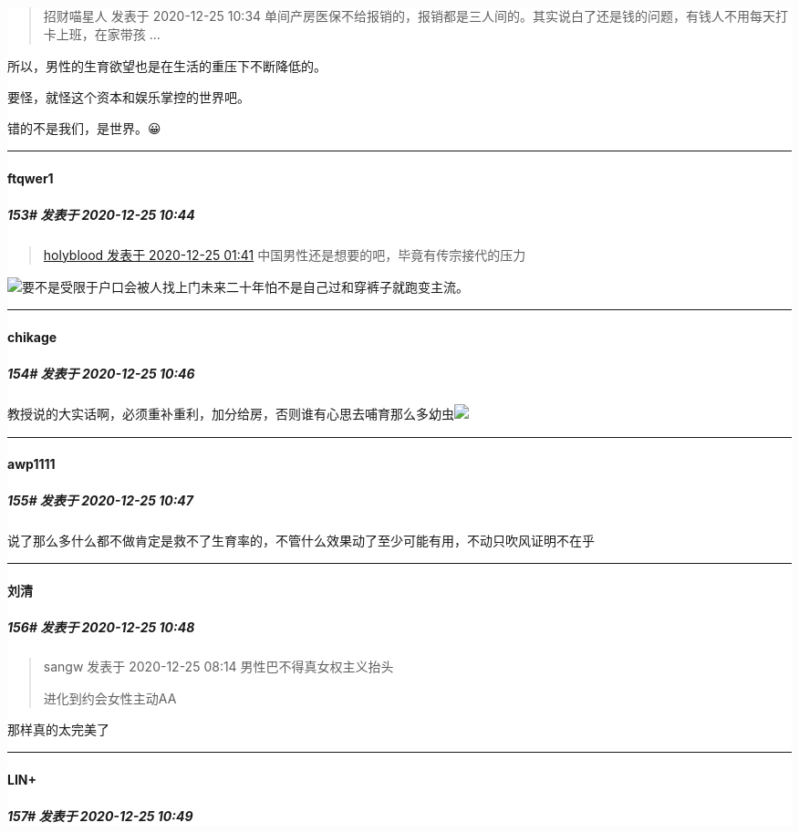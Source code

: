 
<blockquote>招财喵星人 发表于 2020-12-25 10:34
单间产房医保不给报销的，报销都是三人间的。其实说白了还是钱的问题，有钱人不用每天打卡上班，在家带孩 ...</blockquote>
所以，男性的生育欲望也是在生活的重压下不断降低的。

要怪，就怪这个资本和娱乐掌控的世界吧。

错的不是我们，是世界。😀


-----

####  ftqwer1  
##### 153#       发表于 2020-12-25 10:44


<blockquote><a href="httphttps://bbs.saraba1st.com/2b/forum.php?mod=redirect&amp;goto=findpost&amp;pid=49835824&amp;ptid=1979430" target="_blank">holyblood 发表于 2020-12-25 01:41</a>
中国男性还是想要的吧，毕竟有传宗接代的压力</blockquote>
<img src="https://static.saraba1st.com/image/smiley/face2017/053.png" referrerpolicy="no-referrer">要不是受限于户口会被人找上门未来二十年怕不是自己过和穿裤子就跑变主流。


-----

####  chikage  
##### 154#       发表于 2020-12-25 10:46


教授说的大实话啊，必须重补重利，加分给房，否则谁有心思去哺育那么多幼虫<img src="https://static.saraba1st.com/image/smiley/face2017/100.png" referrerpolicy="no-referrer">


-----

####  awp1111  
##### 155#       发表于 2020-12-25 10:47


说了那么多什么都不做肯定是救不了生育率的，不管什么效果动了至少可能有用，不动只吹风证明不在乎


-----

####  刘清  
##### 156#       发表于 2020-12-25 10:48


<blockquote>sangw 发表于 2020-12-25 08:14
男性巴不得真女权主义抬头

进化到约会女性主动AA
</blockquote>
那样真的太完美了


-----

####  LIN+  
##### 157#       发表于 2020-12-25 10:49
